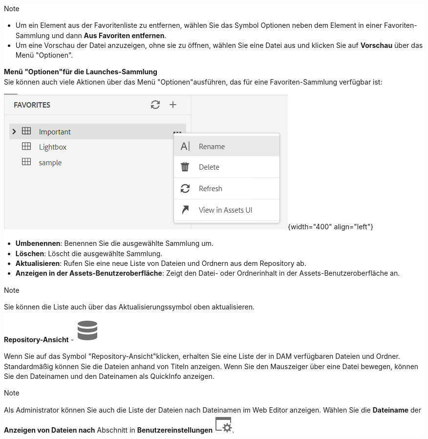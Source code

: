 >[!NOTE]
>
> - Um ein Element aus der Favoritenliste zu entfernen, wählen Sie das Symbol Optionen neben dem Element in einer Favoriten-Sammlung und dann **Aus Favoriten entfernen**.
> - Um eine Vorschau der Datei anzuzeigen, ohne sie zu öffnen, wählen Sie eine Datei aus und klicken Sie auf **Vorschau** über das Menü &quot;Optionen&quot;.



**Menü &quot;Optionen&quot;für die Launches-Sammlung**\
Sie können auch viele Aktionen über das Menü &quot;Optionen&quot;ausführen, das für eine Favoriten-Sammlung verfügbar ist:

![](images/favorites-options.png){width="400" align="left"}

- **Umbenennen**: Benennen Sie die ausgewählte Sammlung um.
- **Löschen**: Löscht die ausgewählte Sammlung.
- **Aktualisieren**: Rufen Sie eine neue Liste von Dateien und Ordnern aus dem Repository ab.
- **Anzeigen in der Assets-Benutzeroberfläche**: Zeigt den Datei- oder Ordnerinhalt in der Assets-Benutzeroberfläche an.

>[!NOTE]
>
> Sie können die Liste auch über das Aktualisierungssymbol oben aktualisieren.


**Repository-Ansicht** - ![](images/Repository_icon.svg)

Wenn Sie auf das Symbol &quot;Repository-Ansicht&quot;klicken, erhalten Sie eine Liste der in DAM verfügbaren Dateien und Ordner. Standardmäßig können Sie die Dateien anhand von Titeln anzeigen. Wenn Sie den Mauszeiger über eine Datei bewegen, können Sie den Dateinamen und den Dateinamen als QuickInfo anzeigen.

>[!NOTE]
>
> Als Administrator können Sie auch die Liste der Dateien nach Dateinamen im Web Editor anzeigen. Wählen Sie die **Dateiname** der **Anzeigen von Dateien nach** Abschnitt in **Benutzereinstellungen** ![](images/user_preference_editor_icon.svg).
